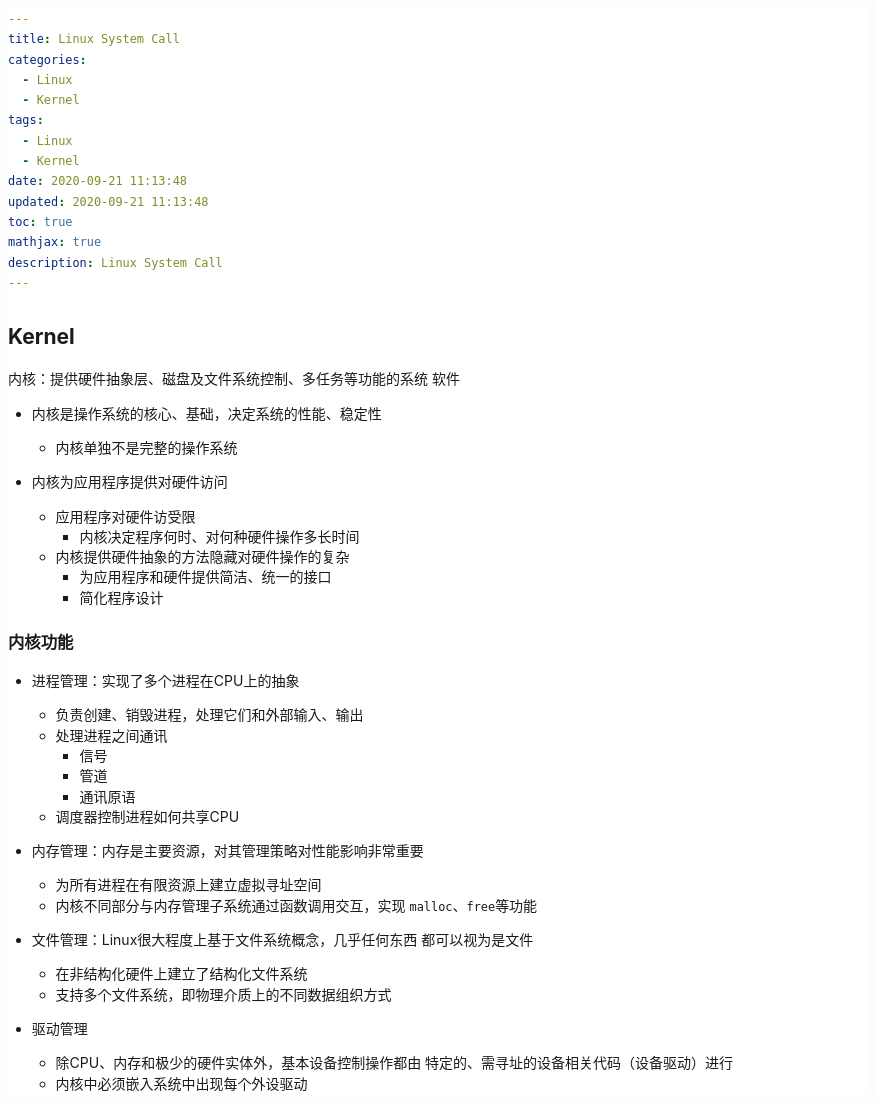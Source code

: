 ```yaml
---
title: Linux System Call
categories:
  - Linux
  - Kernel
tags:
  - Linux
  - Kernel
date: 2020-09-21 11:13:48
updated: 2020-09-21 11:13:48
toc: true
mathjax: true
description: Linux System Call
---
```


##	Kernel

内核：提供硬件抽象层、磁盘及文件系统控制、多任务等功能的系统
软件

-	内核是操作系统的核心、基础，决定系统的性能、稳定性
	-	内核单独不是完整的操作系统

-	内核为应用程序提供对硬件访问
	-	应用程序对硬件访受限
		-	内核决定程序何时、对何种硬件操作多长时间
	-	内核提供硬件抽象的方法隐藏对硬件操作的复杂
		-	为应用程序和硬件提供简洁、统一的接口
		-	简化程序设计

###	内核功能

-	进程管理：实现了多个进程在CPU上的抽象
	-	负责创建、销毁进程，处理它们和外部输入、输出
	-	处理进程之间通讯
		-	信号
		-	管道
		-	通讯原语
	-	调度器控制进程如何共享CPU

-	内存管理：内存是主要资源，对其管理策略对性能影响非常重要
	-	为所有进程在有限资源上建立虚拟寻址空间
	-	内核不同部分与内存管理子系统通过函数调用交互，实现
		`malloc`、`free`等功能

-	文件管理：Linux很大程度上基于文件系统概念，几乎任何东西
	都可以视为是文件
	-	在非结构化硬件上建立了结构化文件系统
	-	支持多个文件系统，即物理介质上的不同数据组织方式

-	驱动管理
	-	除CPU、内存和极少的硬件实体外，基本设备控制操作都由
		特定的、需寻址的设备相关代码（设备驱动）进行
	-	内核中必须嵌入系统中出现每个外设驱动
